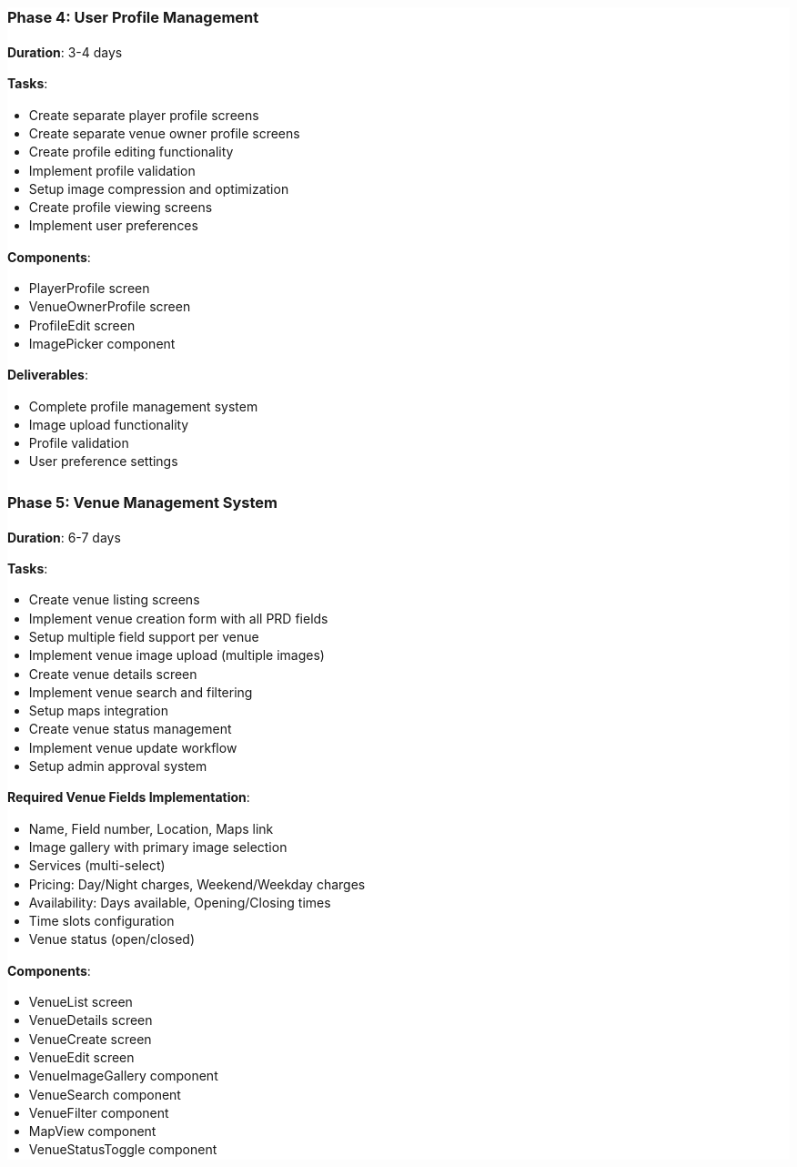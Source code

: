 ### Phase 4: User Profile Management
**Duration**: 3-4 days

**Tasks**:
- Create separate player profile screens
- Create separate venue owner profile screens
- Create profile editing functionality
- Implement profile validation
- Setup image compression and optimization
- Create profile viewing screens
- Implement user preferences

**Components**:
- PlayerProfile screen
- VenueOwnerProfile screen
- ProfileEdit screen
- ImagePicker component

**Deliverables**:
- Complete profile management system
- Image upload functionality
- Profile validation
- User preference settings

### Phase 5: Venue Management System
**Duration**: 6-7 days

**Tasks**:
- Create venue listing screens
- Implement venue creation form with all PRD fields
- Setup multiple field support per venue
- Implement venue image upload (multiple images)
- Create venue details screen
- Implement venue search and filtering
- Setup maps integration
- Create venue status management
- Implement venue update workflow
- Setup admin approval system

**Required Venue Fields Implementation**:
- Name, Field number, Location, Maps link
- Image gallery with primary image selection
- Services (multi-select)
- Pricing: Day/Night charges, Weekend/Weekday charges
- Availability: Days available, Opening/Closing times
- Time slots configuration
- Venue status (open/closed)

**Components**:
- VenueList screen
- VenueDetails screen
- VenueCreate screen
- VenueEdit screen
- VenueImageGallery component
- VenueSearch component
- VenueFilter component
- MapView component
- VenueStatusToggle component
